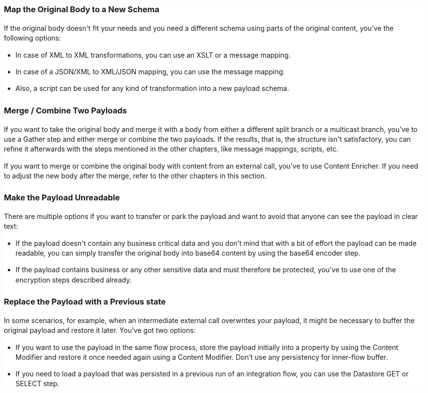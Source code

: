


### Map the Original Body to a New Schema

If the original body doesn't fit your needs and you need a different schema using parts of the original content, you've the following options:

-   In case of XML to XML transformations, you can use an XSLT or a message mapping.

-   In case of a JSON/XML to XML/JSON mapping, you can use the message mapping.

-   Also, a script can be used for any kind of transformation into a new payload schema.




### Merge / Combine Two Payloads

If you want to take the original body and merge it with a body from either a different split branch or a multicast branch, you've to use a Gather step and either merge or combine the two payloads. If the results, that is, the structure isn't satisfactory, you can refine it afterwards with the steps mentioned in the other chapters, like message mappings, scripts, etc.

If you want to merge or combine the original body with content from an external call, you've to use Content Enricher. If you need to adjust the new body after the merge, refer to the other chapters in this section.



### Make the Payload Unreadable

There are multiple options if you want to transfer or park the payload and want to avoid that anyone can see the payload in clear text:

-   If the payload doesn't contain any business critical data and you don’t mind that with a bit of effort the payload can be made readable, you can simply transfer the original body into base64 content by using the base64 encoder step.

-   If the payload contains business or any other sensitive data and must therefore be protected, you've to use one of the encryption steps described already.




### Replace the Payload with a Previous state

In some scenarios, for example, when an intermediate external call overwrites your payload, it might be necessary to buffer the original payload and restore it later. You've got two options:

-   If you want to use the payload in the same flow process, store the payload initially into a property by using the Content Modifier and restore it once needed again using a Content Modifier. Don’t use any persistency for inner-flow buffer.

-   If you need to load a payload that was persisted in a previous run of an integration flow, you can use the Datastore GET or SELECT step.


